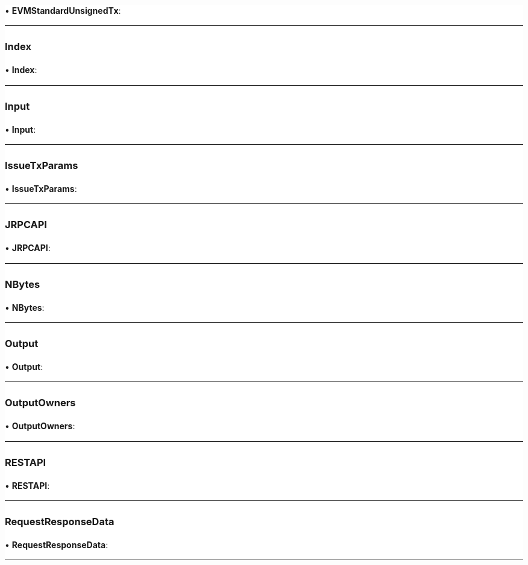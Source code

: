 • **EVMStandardUnsignedTx**:

---

### Index

• **Index**:

---

### Input

• **Input**:

---

### IssueTxParams

• **IssueTxParams**:

---

### JRPCAPI

• **JRPCAPI**:

---

### NBytes

• **NBytes**:

---

### Output

• **Output**:

---

### OutputOwners

• **OutputOwners**:

---

### RESTAPI

• **RESTAPI**:

---

### RequestResponseData

• **RequestResponseData**:

---